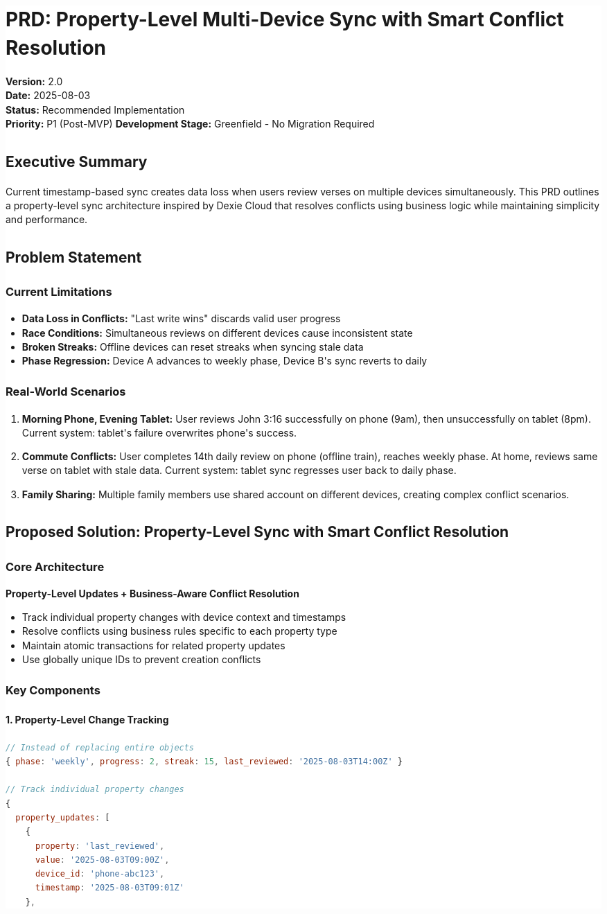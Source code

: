 # PRD: Property-Level Multi-Device Sync with Smart Conflict Resolution

**Version:** 2.0  
**Date:** 2025-08-03  
**Status:** Recommended Implementation  
**Priority:** P1 (Post-MVP)
**Development Stage:** Greenfield - No Migration Required

## Executive Summary

Current timestamp-based sync creates data loss when users review verses on multiple devices simultaneously. This PRD outlines a property-level sync architecture inspired by Dexie Cloud that resolves conflicts using business logic while maintaining simplicity and performance.

## Problem Statement

### Current Limitations
- **Data Loss in Conflicts:** "Last write wins" discards valid user progress
- **Race Conditions:** Simultaneous reviews on different devices cause inconsistent state
- **Broken Streaks:** Offline devices can reset streaks when syncing stale data
- **Phase Regression:** Device A advances to weekly phase, Device B's sync reverts to daily

### Real-World Scenarios
1. **Morning Phone, Evening Tablet:** User reviews John 3:16 successfully on phone (9am), then unsuccessfully on tablet (8pm). Current system: tablet's failure overwrites phone's success.

2. **Commute Conflicts:** User completes 14th daily review on phone (offline train), reaches weekly phase. At home, reviews same verse on tablet with stale data. Current system: tablet sync regresses user back to daily phase.

3. **Family Sharing:** Multiple family members use shared account on different devices, creating complex conflict scenarios.

## Proposed Solution: Property-Level Sync with Smart Conflict Resolution

### Core Architecture

**Property-Level Updates + Business-Aware Conflict Resolution**
- Track individual property changes with device context and timestamps
- Resolve conflicts using business rules specific to each property type
- Maintain atomic transactions for related property updates
- Use globally unique IDs to prevent creation conflicts

### Key Components

#### 1. Property-Level Change Tracking
```javascript
// Instead of replacing entire objects
{ phase: 'weekly', progress: 2, streak: 15, last_reviewed: '2025-08-03T14:00Z' }

// Track individual property changes
{
  property_updates: [
    { 
      property: 'last_reviewed', 
      value: '2025-08-03T09:00Z', 
      device_id: 'phone-abc123',
      timestamp: '2025-08-03T09:01Z'
    },
```